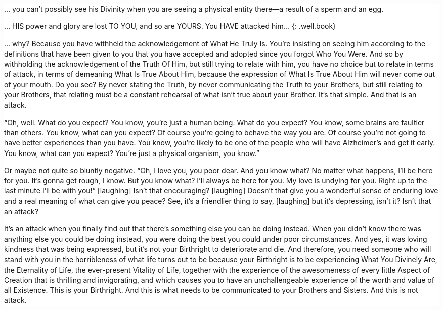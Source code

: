 &hellip; you can&rsquo;t possibly see his Divinity when you are seeing a
physical entity there&mdash;a result of a sperm and an egg.

&hellip; HIS power and glory are lost TO YOU, and so are YOURS. You HAVE
attacked him&hellip;
{: .well.book}

&hellip; why? Because you have withheld the acknowledgement of What He
Truly Is. You&rsquo;re insisting on seeing him according to the
definitions that have been given to you that you have accepted and
adopted since you forgot Who You Were. And so by withholding the
acknowledgement of the Truth Of Him, but still trying to relate with
him, you have no choice but to relate in terms of attack, in terms of
demeaning What Is True About Him, because the expression of What Is True
About Him will never come out of your mouth. Do you see? By never
stating the Truth, by never communicating the Truth to your Brothers,
but still relating to your Brothers, that relating must be a constant
rehearsal of what isn&rsquo;t true about your Brother. It&rsquo;s that
simple. And that is an attack.

&ldquo;Oh, well. What do you expect? You know, you&rsquo;re just a human
being. What do you expect? You know, some brains are faultier than
others. You know, what can you expect? Of course you&rsquo;re going to
behave the way you are. Of course you&rsquo;re not going to have better
experiences than you have. You know, you&rsquo;re likely to be one of
the people who will have Alzheimer&rsquo;s and get it early. You know,
what can you expect? You&rsquo;re just a physical organism, you
know.&rdquo;

Or maybe not quite so bluntly negative. &ldquo;Oh, I love you, you poor
dear. And you know what? No matter what happens, I&rsquo;ll be here for
you. It&rsquo;s gonna get rough, I know. But you know what? I&rsquo;ll
always be here for you. My love is undying for you. Right up to the last
minute I&rsquo;ll be with you!&rdquo; [laughing] Isn&rsquo;t that
encouraging? [laughing] Doesn&rsquo;t that give you a wonderful sense of
enduring love and a real meaning of what can give you peace? See,
it&rsquo;s a friendlier thing to say, [laughing] but it&rsquo;s
depressing, isn&rsquo;t it? Isn&rsquo;t that an attack?

It&rsquo;s an attack when you finally find out that there&rsquo;s
something else you can be doing instead. When you didn&rsquo;t know
there was anything else you could be doing instead, you were doing the
best you could under poor circumstances. And yes, it was loving kindness
that was being expressed, but it&rsquo;s not your Birthright to
deteriorate and die. And therefore, you need someone who will stand with
you in the horribleness of what life turns out to be because your
Birthright is to be experiencing What You Divinely Are, the Eternality
of Life, the ever-present Vitality of Life, together with the experience
of the awesomeness of every little Aspect of Creation that is thrilling
and invigorating, and which causes you to have an unchallengeable
experience of the worth and value of all Existence. This is your
Birthright. And this is what needs to be communicated to your Brothers
and Sisters. And this is not attack.


[^1]: T8.5 The Power of Joint Decision